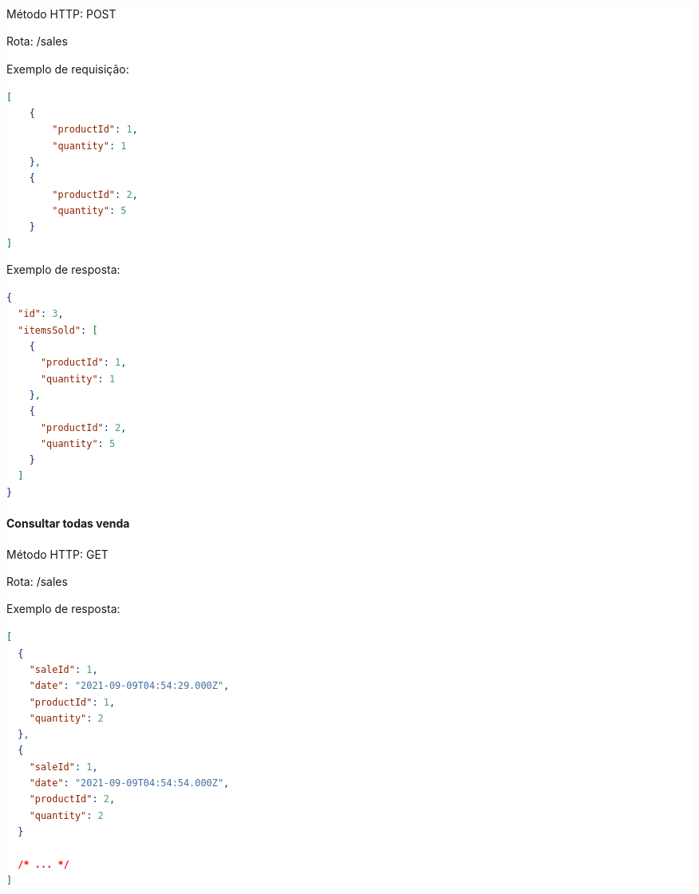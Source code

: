 Método HTTP: POST 

Rota: /sales

Exemplo de requisição:

```json
[  
    {    
        "productId": 1,    
        "quantity": 1 
    },  
    {    
        "productId": 2,   
        "quantity": 5 
    }
]
```

Exemplo de resposta:

```json
{
  "id": 3,
  "itemsSold": [
    {
      "productId": 1,
      "quantity": 1
    },
    {
      "productId": 2,
      "quantity": 5
    }
  ]
}
```

#### Consultar todas venda

Método HTTP: GET 

Rota: /sales

Exemplo de resposta:

```json
[
  {
    "saleId": 1,
    "date": "2021-09-09T04:54:29.000Z",
    "productId": 1,
    "quantity": 2
  },
  {
    "saleId": 1,
    "date": "2021-09-09T04:54:54.000Z",
    "productId": 2,
    "quantity": 2
  }

  /* ... */
]
```
